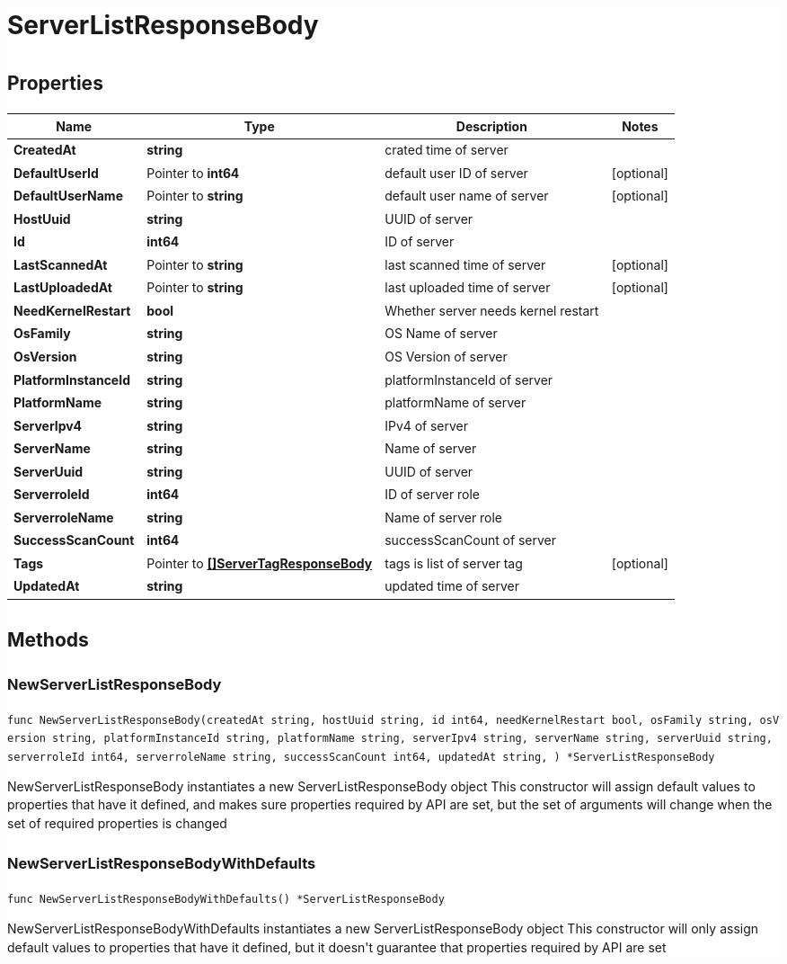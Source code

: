 # ServerListResponseBody

## Properties

Name | Type | Description | Notes
------------ | ------------- | ------------- | -------------
**CreatedAt** | **string** | crated time of server | 
**DefaultUserId** | Pointer to **int64** | default user ID of server | [optional] 
**DefaultUserName** | Pointer to **string** | default user name of server | [optional] 
**HostUuid** | **string** | UUID of server | 
**Id** | **int64** | ID of server | 
**LastScannedAt** | Pointer to **string** | last scanned time of server | [optional] 
**LastUploadedAt** | Pointer to **string** | last uploaded time of server | [optional] 
**NeedKernelRestart** | **bool** | Whether server needs kernel restart | 
**OsFamily** | **string** | OS Name of server | 
**OsVersion** | **string** | OS Version of server | 
**PlatformInstanceId** | **string** | platformInstanceId of server | 
**PlatformName** | **string** | platformName of server | 
**ServerIpv4** | **string** | IPv4 of server | 
**ServerName** | **string** | Name of server | 
**ServerUuid** | **string** | UUID of server | 
**ServerroleId** | **int64** | ID of server role | 
**ServerroleName** | **string** | Name of server role | 
**SuccessScanCount** | **int64** | successScanCount of server | 
**Tags** | Pointer to [**[]ServerTagResponseBody**](ServerTagResponseBody.md) | tags is list of server tag | [optional] 
**UpdatedAt** | **string** | updated time of server | 

## Methods

### NewServerListResponseBody

`func NewServerListResponseBody(createdAt string, hostUuid string, id int64, needKernelRestart bool, osFamily string, osVersion string, platformInstanceId string, platformName string, serverIpv4 string, serverName string, serverUuid string, serverroleId int64, serverroleName string, successScanCount int64, updatedAt string, ) *ServerListResponseBody`

NewServerListResponseBody instantiates a new ServerListResponseBody object
This constructor will assign default values to properties that have it defined,
and makes sure properties required by API are set, but the set of arguments
will change when the set of required properties is changed

### NewServerListResponseBodyWithDefaults

`func NewServerListResponseBodyWithDefaults() *ServerListResponseBody`

NewServerListResponseBodyWithDefaults instantiates a new ServerListResponseBody object
This constructor will only assign default values to properties that have it defined,
but it doesn't guarantee that properties required by API are set
